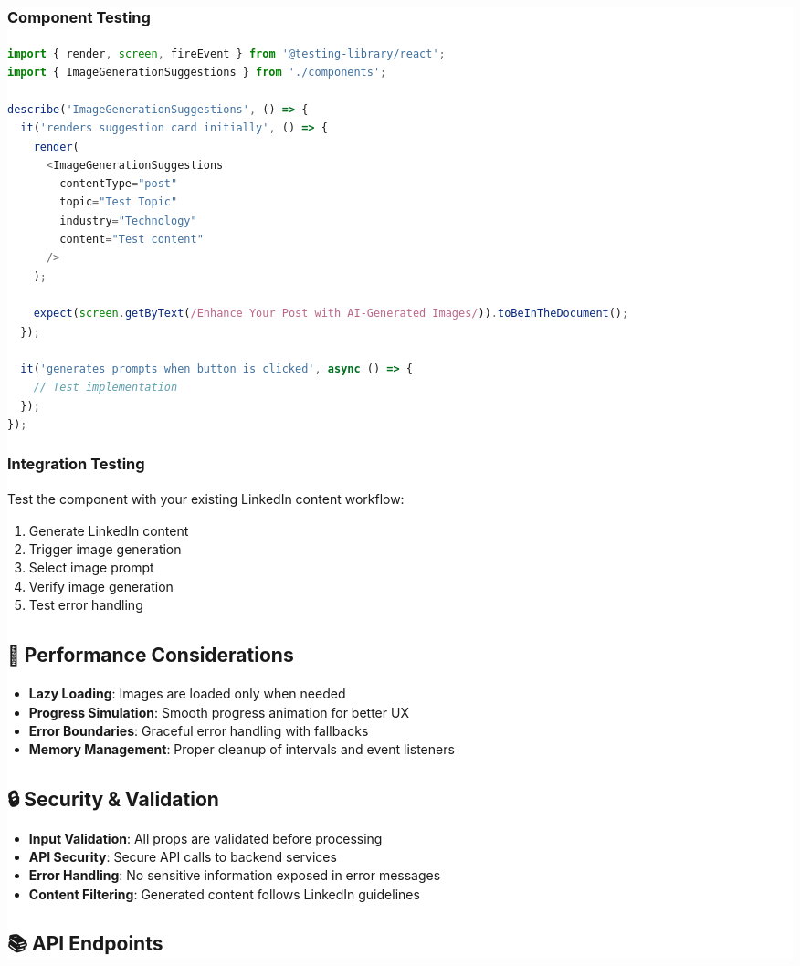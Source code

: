 ### Component Testing

```typescript
import { render, screen, fireEvent } from '@testing-library/react';
import { ImageGenerationSuggestions } from './components';

describe('ImageGenerationSuggestions', () => {
  it('renders suggestion card initially', () => {
    render(
      <ImageGenerationSuggestions
        contentType="post"
        topic="Test Topic"
        industry="Technology"
        content="Test content"
      />
    );
    
    expect(screen.getByText(/Enhance Your Post with AI-Generated Images/)).toBeInTheDocument();
  });

  it('generates prompts when button is clicked', async () => {
    // Test implementation
  });
});
```

### Integration Testing

Test the component with your existing LinkedIn content workflow:

1. Generate LinkedIn content
2. Trigger image generation
3. Select image prompt
4. Verify image generation
5. Test error handling

## 🚀 Performance Considerations

- **Lazy Loading**: Images are loaded only when needed
- **Progress Simulation**: Smooth progress animation for better UX
- **Error Boundaries**: Graceful error handling with fallbacks
- **Memory Management**: Proper cleanup of intervals and event listeners

## 🔒 Security & Validation

- **Input Validation**: All props are validated before processing
- **API Security**: Secure API calls to backend services
- **Error Handling**: No sensitive information exposed in error messages
- **Content Filtering**: Generated content follows LinkedIn guidelines

## 📚 API Endpoints
